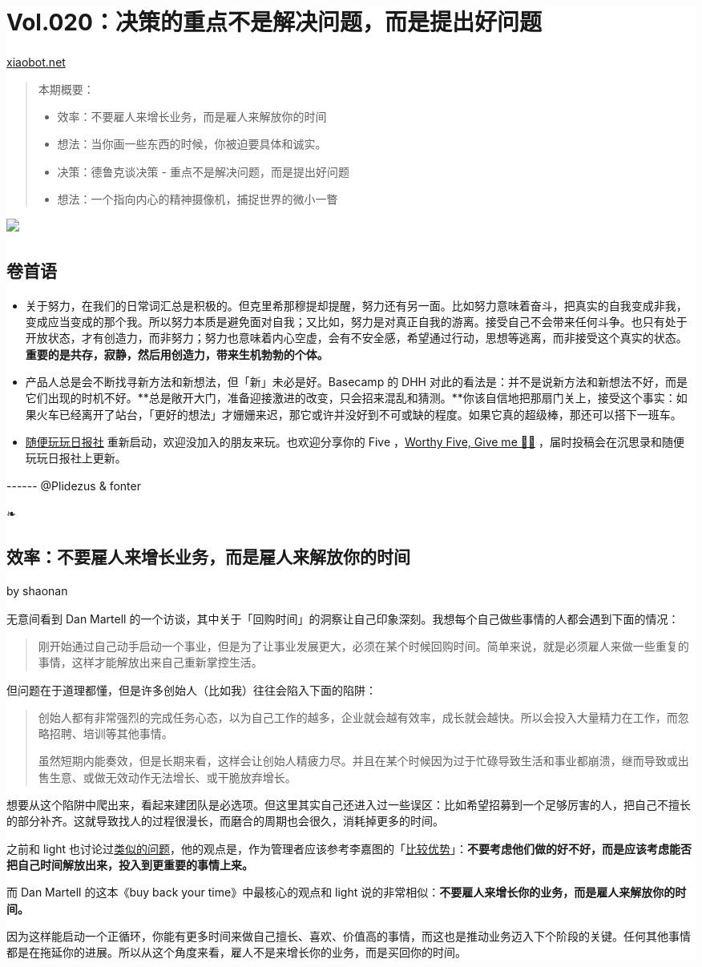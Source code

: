Vol.020：决策的重点不是解决问题，而是提出好问题
===========================

[xiaobot.net](https://xiaobot.net/post/4e9f9c81-9e23-44ae-a5b2-79db7696633b)

> 本期概要：
>
> * 效率：不要雇人来增长业务，而是雇人来解放你的时间
>
> * 想法：当你画一些东西的时候，你被迫要具体和诚实。
>
> * 决策：德鲁克谈决策 - 重点不是解决问题，而是提出好问题
>
> * 想法：一个指向内心的精神摄像机，捕捉世界的微小一瞥

![](https://cubox.pro/c/filters:no_upscale()?imageUrl=https%3A%2F%2Fstatic.xiaobot.net%2Ffile%2F2023-06-05%2F5%2F088f0585b1c452b5d8379029b619351e.png%21post&valid=false)

**卷首语**
-------

* 关于努力，在我们的日常词汇总是积极的。但克里希那穆提却提醒，努力还有另一面。比如努力意味着奋斗，把真实的自我变成非我，变成应当变成的那个我。所以努力本质是避免面对自我；又比如，努力是对真正自我的游离。接受自己不会带来任何斗争。也只有处于开放状态，才有创造力，而非努力；努力也意味着内心空虚，会有不安全感，希望通过行动，思想等逃离，而非接受这个真实的状态。**重要的是共存，寂静，然后用创造力，带来生机勃勃的个体。**

* 产品人总是会不断找寻新方法和新想法，但「新」未必是好。Basecamp 的 DHH 对此的看法是：并不是说新方法和新想法不好，而是它们出现的时机不好。**总是敞开大门，准备迎接激进的改变，只会招来混乱和猜测。**你该自信地把那扇门关上，接受这个事实：如果火车已经离开了站台，「更好的想法」才姗姗来迟，那它或许并没好到不可或缺的程度。如果它真的超级棒，那还可以搭下一班车。

* [随便玩玩日报社](https://www.notion.so/a698e7df3f7c44399186ea9755f6688d) 重新启动，欢迎没加入的朋友来玩。也欢迎分享你的 Five ，[Worthy Five, Give me 🖐🏻](https://airtable.com/shrxz4uz68hVw4dCQ) ，届时投稿会在沉思录和随便玩玩日报社上更新。

------ @Plidezus \& fonter

❧

效率：**不要雇人来增长业务，而是雇人来解放你的时间**
----------------------------

by shaonan

无意间看到 Dan Martell 的一个访谈，其中关于「回购时间」的洞察让自己印象深刻。我想每个自己做些事情的人都会遇到下面的情况：
> 刚开始通过自己动手启动一个事业，但是为了让事业发展更大，必须在某个时候回购时间。简单来说，就是必须雇人来做一些重复的事情，这样才能解放出来自己重新掌控生活。

但问题在于道理都懂，但是许多创始人（比如我）往往会陷入下面的陷阱：
> 创始人都有非常强烈的完成任务心态，以为自己工作的越多，企业就会越有效率，成长就会越快。所以会投入大量精力在工作，而忽略招聘、培训等其他事情。
>
> 虽然短期内能奏效，但是长期来看，这样会让创始人精疲力尽。并且在某个时候因为过于忙碌导致生活和事业都崩溃，继而导致或出售生意、或做无效动作无法增长、或干脆放弃增长。

想要从这个陷阱中爬出来，看起来建团队是必选项。但这里其实自己还进入过一些误区：比如希望招募到一个足够厉害的人，把自己不擅长的部分补齐。这就导致找人的过程很漫长，而磨合的周期也会很久，消耗掉更多的时间。

之前和 light 也讨论过[类似的问题](https://xiaobot.net/post/09496de2-9e6e-41fd-8f70-432768bd7525)，他的观点是，作为管理者应该参考李嘉图的「[比较优势](https://xiaobot.net/post/09496de2-9e6e-41fd-8f70-432768bd7525)」：**不要考虑他们做的好不好，而是应该考虑能否把自己时间解放出来，投入到更重要的事情上来。**

而 Dan Martell 的这本《buy back your time》中最核心的观点和 light 说的非常相似：**不要雇人来增长你的业务，而是雇人来解放你的时间。**

因为这样能启动一个正循环，你能有更多时间来做自己擅长、喜欢、价值高的事情，而这也是推动业务迈入下个阶段的关键。任何其他事情都是在拖延你的进展。所以从这个角度来看，雇人不是来增长你的业务，而是买回你的时间。
